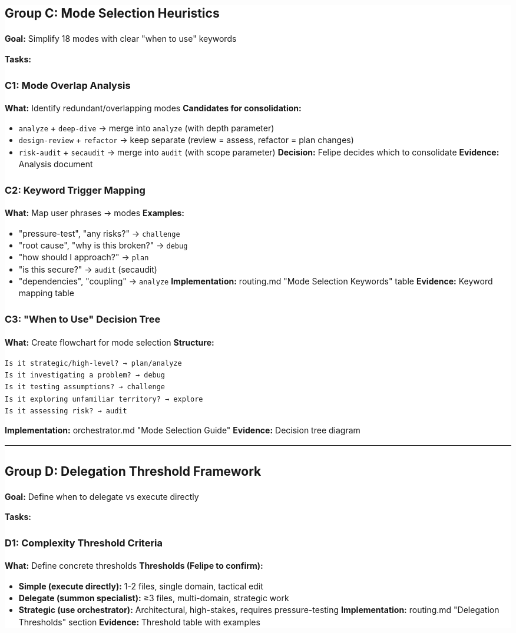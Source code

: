 
## Group C: Mode Selection Heuristics

**Goal:** Simplify 18 modes with clear "when to use" keywords

**Tasks:**

### C1: Mode Overlap Analysis
**What:** Identify redundant/overlapping modes
**Candidates for consolidation:**
- `analyze` + `deep-dive` → merge into `analyze` (with depth parameter)
- `design-review` + `refactor` → keep separate (review = assess, refactor = plan changes)
- `risk-audit` + `secaudit` → merge into `audit` (with scope parameter)
**Decision:** Felipe decides which to consolidate
**Evidence:** Analysis document

### C2: Keyword Trigger Mapping
**What:** Map user phrases → modes
**Examples:**
- "pressure-test", "any risks?" → `challenge`
- "root cause", "why is this broken?" → `debug`
- "how should I approach?" → `plan`
- "is this secure?" → `audit` (secaudit)
- "dependencies", "coupling" → `analyze`
**Implementation:** routing.md "Mode Selection Keywords" table
**Evidence:** Keyword mapping table

### C3: "When to Use" Decision Tree
**What:** Create flowchart for mode selection
**Structure:**
```
Is it strategic/high-level? → plan/analyze
Is it investigating a problem? → debug
Is it testing assumptions? → challenge
Is it exploring unfamiliar territory? → explore
Is it assessing risk? → audit
```
**Implementation:** orchestrator.md "Mode Selection Guide"
**Evidence:** Decision tree diagram

---

## Group D: Delegation Threshold Framework

**Goal:** Define when to delegate vs execute directly

**Tasks:**

### D1: Complexity Threshold Criteria
**What:** Define concrete thresholds
**Thresholds (Felipe to confirm):**
- **Simple (execute directly):** 1-2 files, single domain, tactical edit
- **Delegate (summon specialist):** ≥3 files, multi-domain, strategic work
- **Strategic (use orchestrator):** Architectural, high-stakes, requires pressure-testing
**Implementation:** routing.md "Delegation Thresholds" section
**Evidence:** Threshold table with examples
